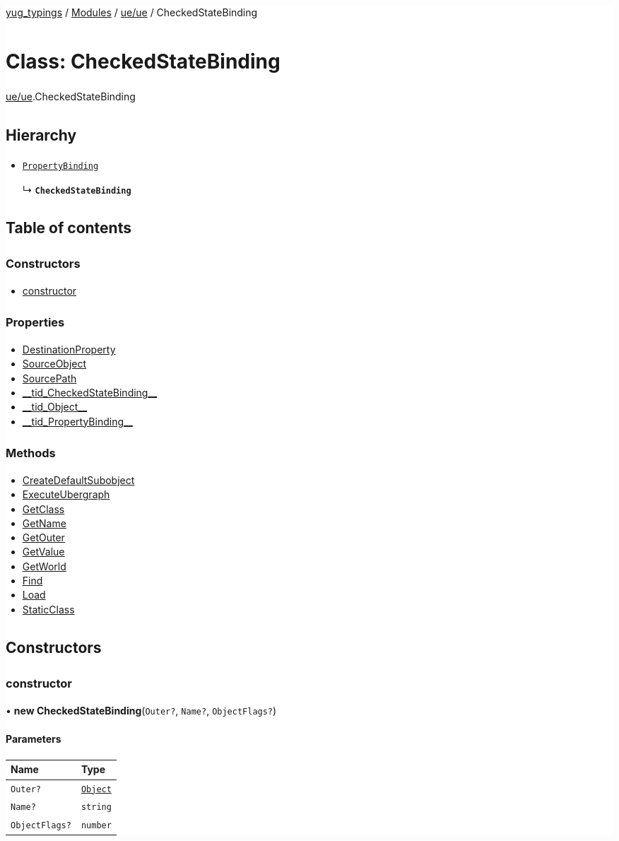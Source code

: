 [yug_typings](../README.md) / [Modules](../modules.md) / [ue/ue](../modules/ue_ue.md) / CheckedStateBinding

# Class: CheckedStateBinding

[ue/ue](../modules/ue_ue.md).CheckedStateBinding

## Hierarchy

- [`PropertyBinding`](ue_ue.PropertyBinding.md)

  ↳ **`CheckedStateBinding`**

## Table of contents

### Constructors

- [constructor](ue_ue.CheckedStateBinding.md#constructor)

### Properties

- [DestinationProperty](ue_ue.CheckedStateBinding.md#destinationproperty)
- [SourceObject](ue_ue.CheckedStateBinding.md#sourceobject)
- [SourcePath](ue_ue.CheckedStateBinding.md#sourcepath)
- [\_\_tid\_CheckedStateBinding\_\_](ue_ue.CheckedStateBinding.md#__tid_checkedstatebinding__)
- [\_\_tid\_Object\_\_](ue_ue.CheckedStateBinding.md#__tid_object__)
- [\_\_tid\_PropertyBinding\_\_](ue_ue.CheckedStateBinding.md#__tid_propertybinding__)

### Methods

- [CreateDefaultSubobject](ue_ue.CheckedStateBinding.md#createdefaultsubobject)
- [ExecuteUbergraph](ue_ue.CheckedStateBinding.md#executeubergraph)
- [GetClass](ue_ue.CheckedStateBinding.md#getclass)
- [GetName](ue_ue.CheckedStateBinding.md#getname)
- [GetOuter](ue_ue.CheckedStateBinding.md#getouter)
- [GetValue](ue_ue.CheckedStateBinding.md#getvalue)
- [GetWorld](ue_ue.CheckedStateBinding.md#getworld)
- [Find](ue_ue.CheckedStateBinding.md#find)
- [Load](ue_ue.CheckedStateBinding.md#load)
- [StaticClass](ue_ue.CheckedStateBinding.md#staticclass)

## Constructors

### constructor

• **new CheckedStateBinding**(`Outer?`, `Name?`, `ObjectFlags?`)

#### Parameters

| Name | Type |
| :------ | :------ |
| `Outer?` | [`Object`](ue_ue.Object.md) |
| `Name?` | `string` |
| `ObjectFlags?` | `number` |
